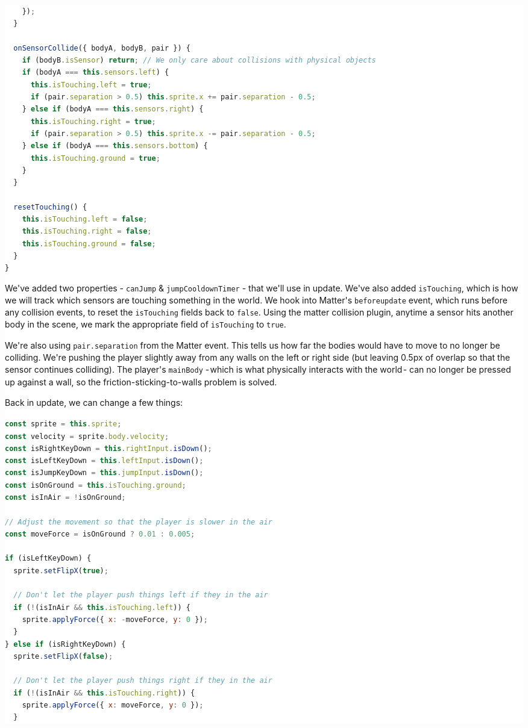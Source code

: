 ```js
    });
  }

  onSensorCollide({ bodyA, bodyB, pair }) {
    if (bodyB.isSensor) return; // We only care about collisions with physical objects
    if (bodyA === this.sensors.left) {
      this.isTouching.left = true;
      if (pair.separation > 0.5) this.sprite.x += pair.separation - 0.5;
    } else if (bodyA === this.sensors.right) {
      this.isTouching.right = true;
      if (pair.separation > 0.5) this.sprite.x -= pair.separation - 0.5;
    } else if (bodyA === this.sensors.bottom) {
      this.isTouching.ground = true;
    }
  }

  resetTouching() {
    this.isTouching.left = false;
    this.isTouching.right = false;
    this.isTouching.ground = false;
  }
}
```



We've added two properties - `canJump` & `jumpCooldownTimer` - that we'll use in update. We've also added `isTouching`, which is how we will track which sensors are touching something in the world. We hook into Matter's `beforeupdate` event, which runs before any collision events, to reset the `isTouching` fields back to `false`. Using the matter collision plugin, anytime a sensor hits another body in the scene, we mark the appropriate field of `isTouching` to `true`.

We're also using `pair.separation` from the Matter event. This tells us how far the bodies would have to move to no longer be colliding. We're pushing the player slightly away from any walls on the left or right side (but leaving 0.5px of overlap so that the sensor continues colliding). The player's `mainBody` - which is what physically interacts with the world - can no longer be pressed up against a wall, so the friction-sticking-to-walls problem is solved.

Back in update, we can change a few things:

```js
const sprite = this.sprite;
const velocity = sprite.body.velocity;
const isRightKeyDown = this.rightInput.isDown();
const isLeftKeyDown = this.leftInput.isDown();
const isJumpKeyDown = this.jumpInput.isDown();
const isOnGround = this.isTouching.ground;
const isInAir = !isOnGround;

// Adjust the movement so that the player is slower in the air
const moveForce = isOnGround ? 0.01 : 0.005;

if (isLeftKeyDown) {
  sprite.setFlipX(true);

  // Don't let the player push things left if they in the air
  if (!(isInAir && this.isTouching.left)) {
    sprite.applyForce({ x: -moveForce, y: 0 });
  }
} else if (isRightKeyDown) {
  sprite.setFlipX(false);

  // Don't let the player push things right if they in the air
  if (!(isInAir && this.isTouching.right)) {
    sprite.applyForce({ x: moveForce, y: 0 });
  }
```